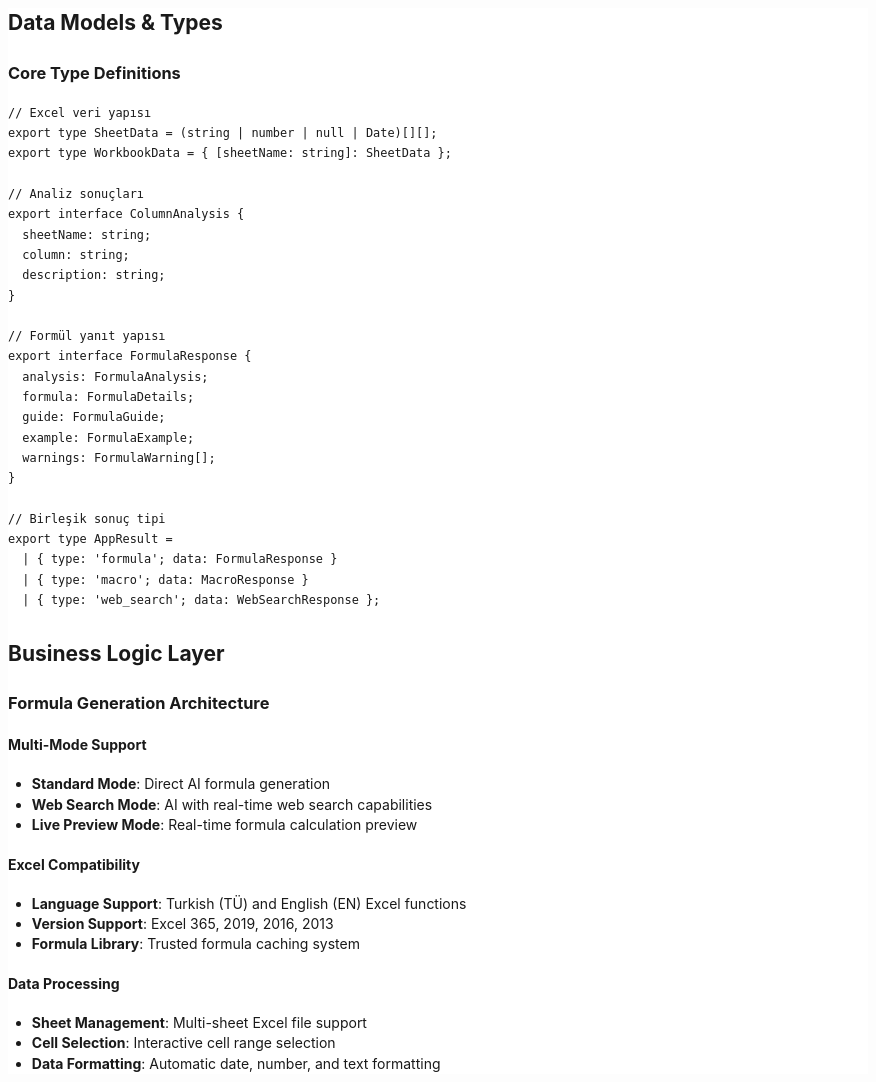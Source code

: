 ## Data Models & Types

### Core Type Definitions

```
// Excel veri yapısı
export type SheetData = (string | number | null | Date)[][];
export type WorkbookData = { [sheetName: string]: SheetData };

// Analiz sonuçları
export interface ColumnAnalysis {
  sheetName: string;
  column: string;
  description: string;
}

// Formül yanıt yapısı
export interface FormulaResponse {
  analysis: FormulaAnalysis;
  formula: FormulaDetails;
  guide: FormulaGuide;
  example: FormulaExample;
  warnings: FormulaWarning[];
}

// Birleşik sonuç tipi
export type AppResult =
  | { type: 'formula'; data: FormulaResponse }
  | { type: 'macro'; data: MacroResponse }
  | { type: 'web_search'; data: WebSearchResponse };
```

## Business Logic Layer

### Formula Generation Architecture

#### Multi-Mode Support
- **Standard Mode**: Direct AI formula generation
- **Web Search Mode**: AI with real-time web search capabilities
- **Live Preview Mode**: Real-time formula calculation preview

#### Excel Compatibility
- **Language Support**: Turkish (TÜ) and English (EN) Excel functions
- **Version Support**: Excel 365, 2019, 2016, 2013
- **Formula Library**: Trusted formula caching system

#### Data Processing
- **Sheet Management**: Multi-sheet Excel file support
- **Cell Selection**: Interactive cell range selection
- **Data Formatting**: Automatic date, number, and text formatting
